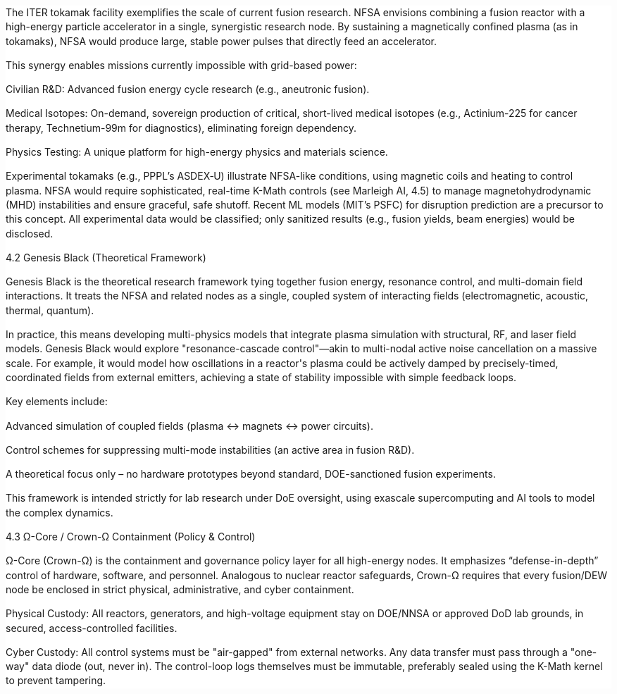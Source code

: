 The ITER tokamak facility exemplifies the scale of current fusion research. NFSA envisions combining a fusion reactor with a high-energy particle accelerator in a single, synergistic research node. By sustaining a magnetically confined plasma (as in tokamaks), NFSA would produce large, stable power pulses that directly feed an accelerator.

This synergy enables missions currently impossible with grid-based power:

Civilian R&D: Advanced fusion energy cycle research (e.g., aneutronic fusion).

Medical Isotopes: On-demand, sovereign production of critical, short-lived medical isotopes (e.g., Actinium-225 for cancer therapy, Technetium-99m for diagnostics), eliminating foreign dependency.

Physics Testing: A unique platform for high-energy physics and materials science.

Experimental tokamaks (e.g., PPPL’s ASDEX‑U) illustrate NFSA-like conditions, using magnetic coils and heating to control plasma. NFSA would require sophisticated, real-time K-Math controls (see Marleigh AI, 4.5) to manage magnetohydrodynamic (MHD) instabilities and ensure graceful, safe shutoff. Recent ML models (MIT’s PSFC) for disruption prediction are a precursor to this concept. All experimental data would be classified; only sanitized results (e.g., fusion yields, beam energies) would be disclosed.

4.2 Genesis Black (Theoretical Framework)

Genesis Black is the theoretical research framework tying together fusion energy, resonance control, and multi-domain field interactions. It treats the NFSA and related nodes as a single, coupled system of interacting fields (electromagnetic, acoustic, thermal, quantum).

In practice, this means developing multi-physics models that integrate plasma simulation with structural, RF, and laser field models. Genesis Black would explore "resonance-cascade control"—akin to multi-nodal active noise cancellation on a massive scale. For example, it would model how oscillations in a reactor's plasma could be actively damped by precisely-timed, coordinated fields from external emitters, achieving a state of stability impossible with simple feedback loops.

Key elements include:

Advanced simulation of coupled fields (plasma ↔ magnets ↔ power circuits).

Control schemes for suppressing multi-mode instabilities (an active area in fusion R&D).

A theoretical focus only – no hardware prototypes beyond standard, DOE-sanctioned fusion experiments.

This framework is intended strictly for lab research under DoE oversight, using exascale supercomputing and AI tools to model the complex dynamics.

4.3 Ω-Core / Crown-Ω Containment (Policy & Control)

Ω-Core (Crown-Ω) is the containment and governance policy layer for all high-energy nodes. It emphasizes “defense-in-depth” control of hardware, software, and personnel. Analogous to nuclear reactor safeguards, Crown-Ω requires that every fusion/DEW node be enclosed in strict physical, administrative, and cyber containment.

Physical Custody: All reactors, generators, and high-voltage equipment stay on DOE/NNSA or approved DoD lab grounds, in secured, access-controlled facilities.

Cyber Custody: All control systems must be "air-gapped" from external networks. Any data transfer must pass through a "one-way" data diode (out, never in). The control-loop logs themselves must be immutable, preferably sealed using the K-Math kernel to prevent tampering.
